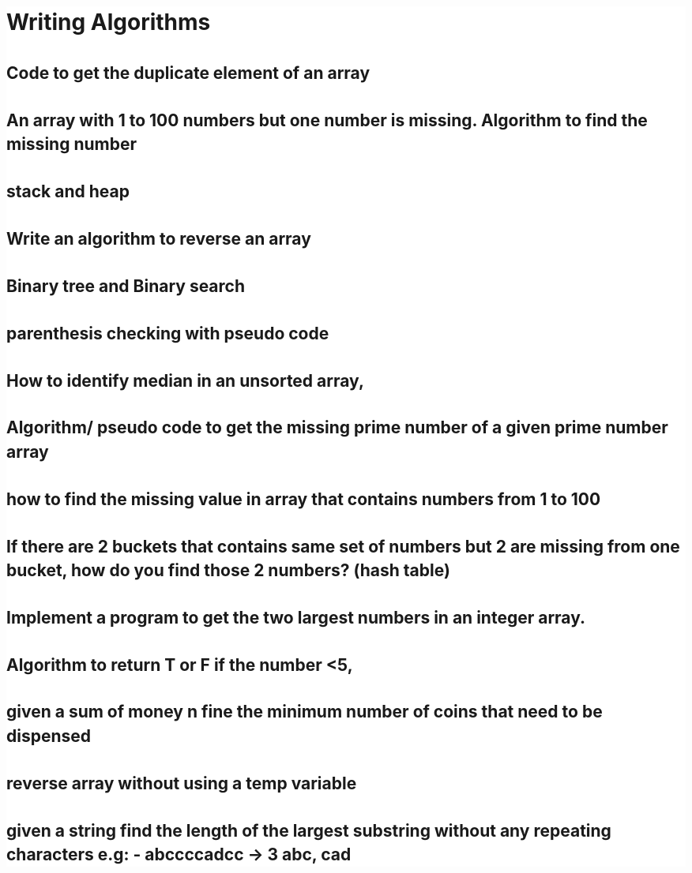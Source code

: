 # Writing Algorithms

## Code to get the duplicate element of an array

## An array with 1 to 100 numbers but one number is missing. Algorithm to find the missing number

## stack and heap

## Write an algorithm to reverse an array

## Binary tree and Binary search

## parenthesis checking with pseudo code

## How to identify median in an unsorted array,

## Algorithm/ pseudo code to get the missing prime number of a given prime number array

## how to find the missing value in array that contains numbers from 1 to 100

## If there are 2 buckets that contains same set of numbers but 2 are missing from one bucket, how do you find those 2 numbers? (hash table)

## Implement a program to get the two largest numbers in an integer array.

## Algorithm to return T or F if the number <5,

## given a sum of money n fine the minimum number of coins that need to be dispensed

## reverse array without using a temp variable

## given a string find the length of the largest substring without any repeating characters e.g: - abccccadcc -> 3 abc, cad
